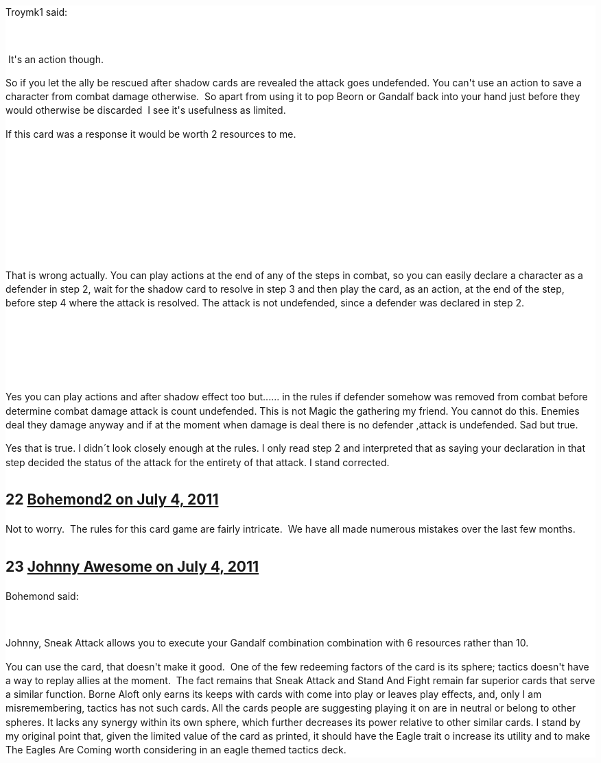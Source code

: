 
Troymk1 said:

 

 It's an action though.

So if you let the ally be rescued after shadow cards are revealed the attack goes undefended. You can't use an action to save a character from combat damage otherwise.  So apart from using it to pop Beorn or Gandalf back into your hand just before they would otherwise be discarded  I see it's usefulness as limited.

If this card was a response it would be worth 2 resources to me.

 

 

 

 

 

That is wrong actually. You can play actions at the end of any of the steps in combat, so you can easily declare a character as a defender in step 2, wait for the shadow card to resolve in step 3 and then play the card, as an action, at the end of the step, before step 4 where the attack is resolved. The attack is not undefended, since a defender was declared in step 2.

 

 

 

Yes you can play actions and after shadow effect too but...... in the rules if defender somehow was removed from combat before determine combat damage attack is count undefended. This is not Magic the gathering my friend. You cannot do this. Enemies deal they damage anyway and if at the moment when damage is deal there is no defender ,attack is undefended. Sad but true.



Yes that is true. I didn´t look closely enough at the rules. I only read step 2 and interpreted that as saying your declaration in that step decided the status of the attack for the entirety of that attack. I stand corrected.

## 22 [Bohemond2 on July 4, 2011](https://community.fantasyflightgames.com/topic/49175-born-alfot/?do=findComment&comment=494928)

Not to worry.  The rules for this card game are fairly intricate.  We have all made numerous mistakes over the last few months.

## 23 [Johnny Awesome on July 4, 2011](https://community.fantasyflightgames.com/topic/49175-born-alfot/?do=findComment&comment=494930)

Bohemond said:

 

Johnny, Sneak Attack allows you to execute your Gandalf combination combination with 6 resources rather than 10. 

You can use the card, that doesn't make it good.  One of the few redeeming factors of the card is its sphere; tactics doesn't have a way to replay allies at the moment.  The fact remains that Sneak Attack and Stand And Fight remain far superior cards that serve a similar function. Borne Aloft only earns its keeps with cards with come into play or leaves play effects, and, only I am misremembering, tactics has not such cards. All the cards people are suggesting playing it on are in neutral or belong to other spheres. It lacks any synergy within its own sphere, which further decreases its power relative to other similar cards. I stand by my original point that, given the limited value of the card as printed, it should have the Eagle trait o increase its utility and to make The Eagles Are Coming worth considering in an eagle themed tactics deck. 
